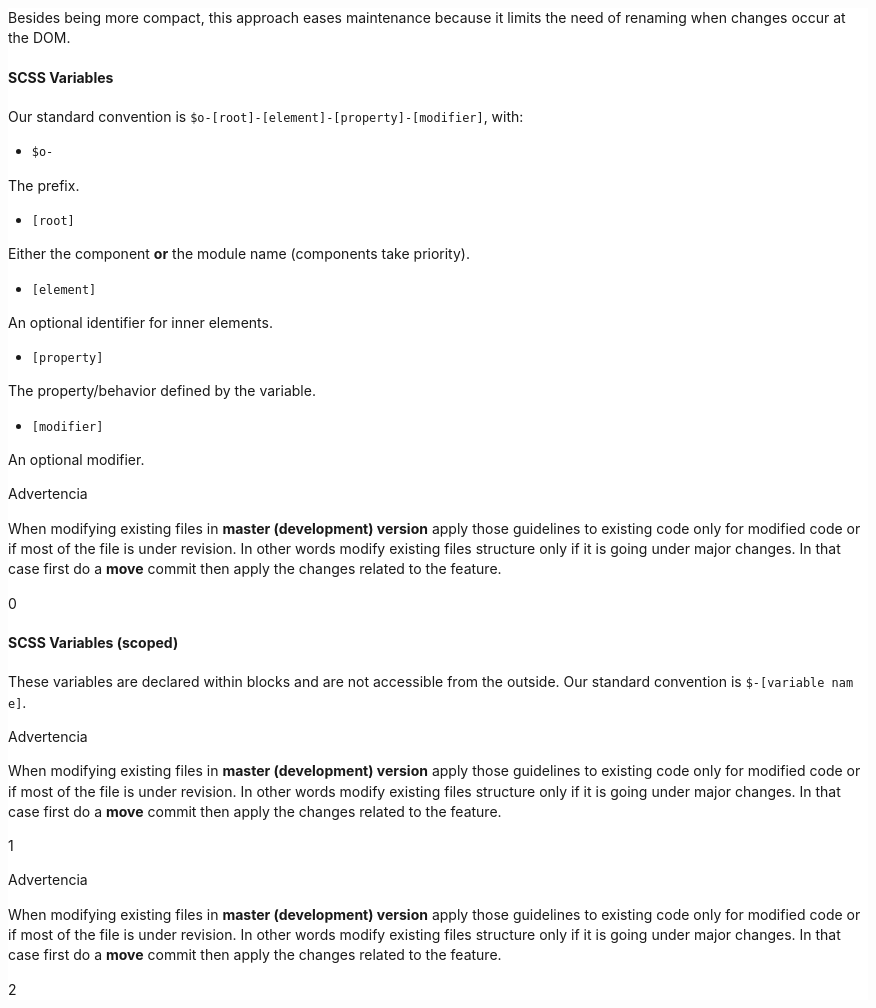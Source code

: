 Besides being more compact, this approach eases maintenance because it limits
the need of renaming when changes occur at the DOM.

#### SCSS Variables

Our standard convention is `$o-[root]-[element]-[property]-[modifier]`, with:

  * `$o-`
    

The prefix.

  * `[root]`
    

Either the component **or** the module name (components take priority).

  * `[element]`
    

An optional identifier for inner elements.

  * `[property]`
    

The property/behavior defined by the variable.

  * `[modifier]`
    

An optional modifier.

<div class="alert alert-warning">
<p class="alert-title">
Advertencia</p><p>When modifying existing files in <b>master (development) version</b> apply those
guidelines to existing code only for modified code or if most of the file is
under revision. In other words modify existing files structure only if it is
going under major changes. In that case first do a <b>move</b> commit then apply
the changes related to the feature.</p>
</div>0

#### SCSS Variables (scoped)

These variables are declared within blocks and are not accessible from the
outside. Our standard convention is `$-[variable name]`.

<div class="alert alert-warning">
<p class="alert-title">
Advertencia</p><p>When modifying existing files in <b>master (development) version</b> apply those
guidelines to existing code only for modified code or if most of the file is
under revision. In other words modify existing files structure only if it is
going under major changes. In that case first do a <b>move</b> commit then apply
the changes related to the feature.</p>
</div>1 <div class="alert alert-warning">
<p class="alert-title">
Advertencia</p><p>When modifying existing files in <b>master (development) version</b> apply those
guidelines to existing code only for modified code or if most of the file is
under revision. In other words modify existing files structure only if it is
going under major changes. In that case first do a <b>move</b> commit then apply
the changes related to the feature.</p>
</div>2
